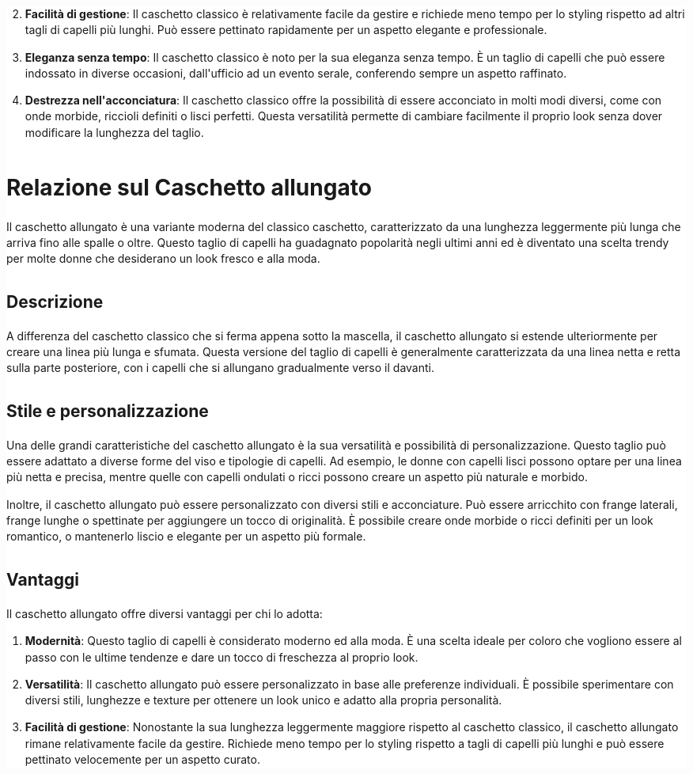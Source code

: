 2. **Facilità di gestione**: Il caschetto classico è relativamente facile da gestire e richiede meno tempo per lo styling rispetto ad altri tagli di capelli più lunghi. Può essere pettinato rapidamente per un aspetto elegante e professionale.

3. **Eleganza senza tempo**: Il caschetto classico è noto per la sua eleganza senza tempo. È un taglio di capelli che può essere indossato in diverse occasioni, dall'ufficio ad un evento serale, conferendo sempre un aspetto raffinato.

4. **Destrezza nell'acconciatura**: Il caschetto classico offre la possibilità di essere acconciato in molti modi diversi, come con onde morbide, riccioli definiti o lisci perfetti. Questa versatilità permette di cambiare facilmente il proprio look senza dover modificare la lunghezza del taglio.

# Relazione sul Caschetto allungato

Il caschetto allungato è una variante moderna del classico caschetto, caratterizzato da una lunghezza leggermente più lunga che arriva fino alle spalle o oltre. Questo taglio di capelli ha guadagnato popolarità negli ultimi anni ed è diventato una scelta trendy per molte donne che desiderano un look fresco e alla moda.

## Descrizione

A differenza del caschetto classico che si ferma appena sotto la mascella, il caschetto allungato si estende ulteriormente per creare una linea più lunga e sfumata. Questa versione del taglio di capelli è generalmente caratterizzata da una linea netta e retta sulla parte posteriore, con i capelli che si allungano gradualmente verso il davanti.

## Stile e personalizzazione

Una delle grandi caratteristiche del caschetto allungato è la sua versatilità e possibilità di personalizzazione. Questo taglio può essere adattato a diverse forme del viso e tipologie di capelli. Ad esempio, le donne con capelli lisci possono optare per una linea più netta e precisa, mentre quelle con capelli ondulati o ricci possono creare un aspetto più naturale e morbido.

Inoltre, il caschetto allungato può essere personalizzato con diversi stili e acconciature. Può essere arricchito con frange laterali, frange lunghe o spettinate per aggiungere un tocco di originalità. È possibile creare onde morbide o ricci definiti per un look romantico, o mantenerlo liscio e elegante per un aspetto più formale.

## Vantaggi

Il caschetto allungato offre diversi vantaggi per chi lo adotta:

1. **Modernità**: Questo taglio di capelli è considerato moderno ed alla moda. È una scelta ideale per coloro che vogliono essere al passo con le ultime tendenze e dare un tocco di freschezza al proprio look.

2. **Versatilità**: Il caschetto allungato può essere personalizzato in base alle preferenze individuali. È possibile sperimentare con diversi stili, lunghezze e texture per ottenere un look unico e adatto alla propria personalità.

3. **Facilità di gestione**: Nonostante la sua lunghezza leggermente maggiore rispetto al caschetto classico, il caschetto allungato rimane relativamente facile da gestire. Richiede meno tempo per lo styling rispetto a tagli di capelli più lunghi e può essere pettinato velocemente per un aspetto curato.
